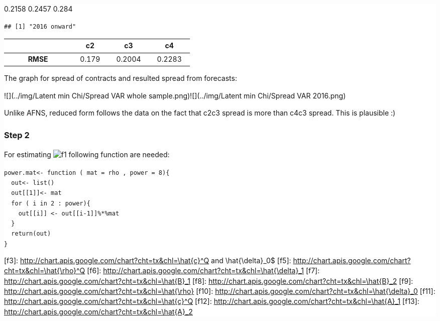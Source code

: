 <td align="center">0.2158</td>
<td align="center">0.2457</td>
<td align="center">0.284</td>
</tr>
</tbody>
</table>

    ## [1] "2016 onward"

<table style="width:43%;">
<colgroup>
<col width="15%" />
<col width="8%" />
<col width="9%" />
<col width="9%" />
</colgroup>
<thead>
<tr class="header">
<th align="center"> </th>
<th align="center">c2</th>
<th align="center">c3</th>
<th align="center">c4</th>
</tr>
</thead>
<tbody>
<tr class="odd">
<td align="center"><strong>RMSE</strong></td>
<td align="center">0.179</td>
<td align="center">0.2004</td>
<td align="center">0.2283</td>
</tr>
</tbody>
</table>

The graph for spread of contracts and resulted spread from forecasts:

![](../img/Latent min Chi/Spread VAR whole sample.png)![](../img/Latent min Chi/Spread VAR 2016.png)

Unlike AFNS, reduced form follows the data on the fact that c2c3 spread
is more than c4c3 spread. This is plausible :) 

### Step 2

[f1]: http://chart.apis.google.com/chart?cht=tx&chl=\hat{\rho}^Q%20,%20\hat{\delta}_1
For estimating ![f1]  following
function are needed:

    power.mat<- function ( mat = rho , power = 8){
      out<- list()
      out[[1]]<- mat
      for ( i in 2 : power){
        out[[i]] <- out[[i-1]]%*%mat 
      }
      return(out)
    }


[f2]: http://chart.apis.google.com/chart?cht=tx&chl=\hat{\rho} 
[f3]: http://chart.apis.google.com/chart?cht=tx&chl=\hat{c}^Q and \hat{\delta}_0$ 
[f5]: http://chart.apis.google.com/chart?cht=tx&chl=\hat{\rho}^Q
[f6]: http://chart.apis.google.com/chart?cht=tx&chl=\hat{\delta}_1
[f7]: http://chart.apis.google.com/chart?cht=tx&chl=\hat{B}_1
[f8]: http://chart.apis.google.com/chart?cht=tx&chl=\hat{B}_2
[f9]: http://chart.apis.google.com/chart?cht=tx&chl=\hat{\rho}
[f10]: http://chart.apis.google.com/chart?cht=tx&chl=\hat{\delta}_0
[f11]: http://chart.apis.google.com/chart?cht=tx&chl=\hat{c}^Q
[f12]: http://chart.apis.google.com/chart?cht=tx&chl=\hat{A}_1
[f13]: http://chart.apis.google.com/chart?cht=tx&chl=\hat{A}_2